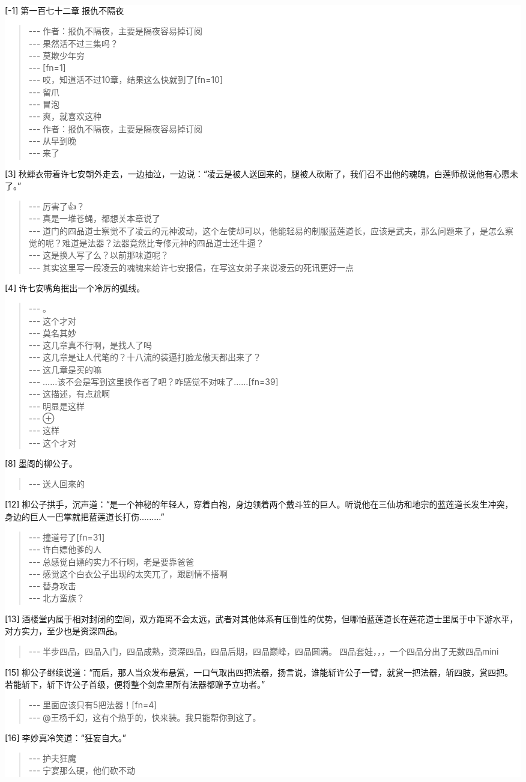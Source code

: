 
[-1] 第一百七十二章 报仇不隔夜
>--- 作者：报仇不隔夜，主要是隔夜容易掉订阅<br>
>--- 果然活不过三集吗？<br>
>--- 莫欺少年穷<br>
>--- [fn=1]<br>
>--- 哎，知道活不过10章，结果这么快就到了[fn=10]<br>
>--- 留爪<br>
>--- 冒泡<br>
>--- 爽，就喜欢这种<br>
>--- 作者：报仇不隔夜，主要是隔夜容易掉订阅<br>
>--- 从早到晚<br>
>--- 来了<br>

[3] 秋蝉衣带着许七安朝外走去，一边抽泣，一边说：“凌云是被人送回来的，腿被人砍断了，我们召不出他的魂魄，白莲师叔说他有心愿未了。”
>--- 厉害了👍？<br>
>--- 真是一堆苍蝇，都想关本章说了<br>
>--- 道门的四品道士察觉不了凌云的元神波动，这个左使却可以，他能轻易的制服蓝莲道长，应该是武夫，那么问题来了，是怎么察觉的呢？难道是法器？法器竟然比专修元神的四品道士还牛逼？<br>
>--- 这是换人写了么？以前那味道呢？<br>
>--- 其实这里写一段凌云的魂魄来给许七安报信，在写这女弟子来说凌云的死讯更好一点<br>

[4] 许七安嘴角抿出一个冷厉的弧线。
>--- 。<br>
>--- 这个才对<br>
>--- 莫名其妙<br>
>--- 这几章真不行啊，是找人了吗<br>
>--- 这几章是让人代笔的？十八流的装逼打脸龙傲天都出来了？<br>
>--- 这几章是买的嘛<br>
>--- ……该不会是写到这里换作者了吧？咋感觉不对味了……[fn=39]<br>
>--- 这描述，有点尬啊<br>
>--- 明显是这样<br>
>--- ⊕<br>
>--- 这样<br>
>--- 这个才对<br>

[8] 墨阁的柳公子。
>--- 送人回來的<br>

[12] 柳公子拱手，沉声道：“是一个神秘的年轻人，穿着白袍，身边领着两个戴斗笠的巨人。听说他在三仙坊和地宗的蓝莲道长发生冲突，身边的巨人一巴掌就把蓝莲道长打伤.........”
>--- 撞道号了[fn=31]<br>
>--- 许白嫖他爹的人<br>
>--- 总感觉白嫖的实力不行啊，老是要靠爸爸<br>
>--- 感觉这个白衣公子出现的太突兀了，跟剧情不搭啊<br>
>--- 替身攻击<br>
>--- 北方蛮族？<br>

[13] 酒楼堂内属于相对封闭的空间，双方距离不会太远，武者对其他体系有压倒性的优势，但哪怕蓝莲道长在莲花道士里属于中下游水平，对方实力，至少也是资深四品。
>--- 半步四品，四品入门，四品成熟，资深四品，四品后期，四品巅峰，四品圆满。
四品套娃，，，一个四品分出了无数四品mini<br>

[15] 柳公子继续说道：“而后，那人当众发布悬赏，一口气取出四把法器，扬言说，谁能斩许公子一臂，就赏一把法器，斩四肢，赏四把。若能斩下，斩下许公子首级，便将整个剑盒里所有法器都赠予立功者。”
>--- 里面应该只有5把法器！[fn=4]<br>
>--- @王杨千幻，这有个热乎的，快来装。我只能帮你到这了。<br>

[16] 李妙真冷笑道：“狂妄自大。”
>--- 护夫狂魔<br>
>--- 宁宴那么硬，他们砍不动<br>
